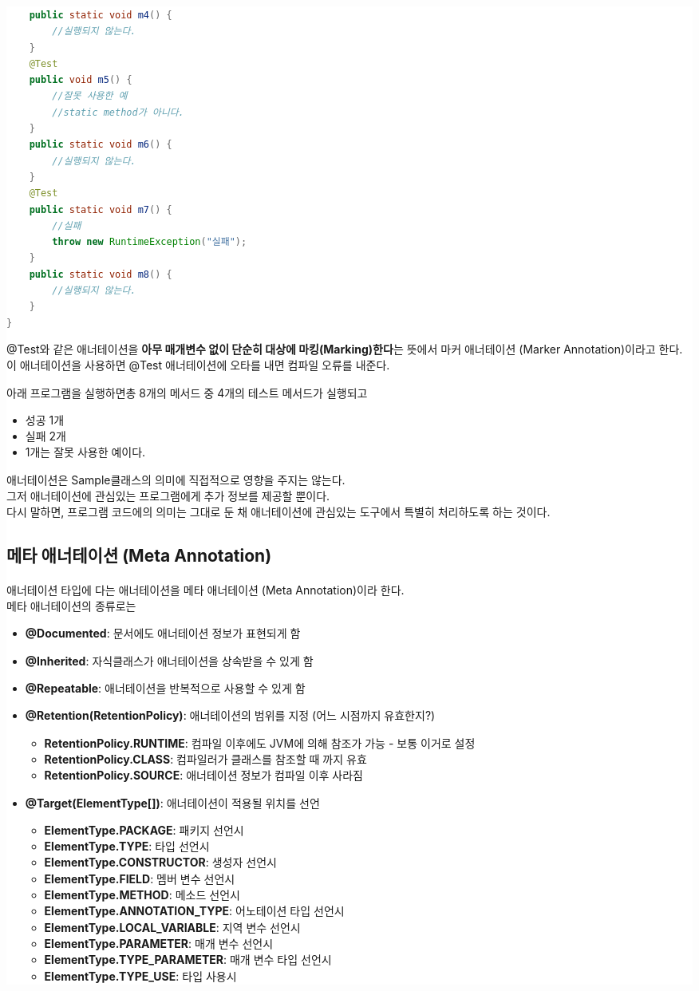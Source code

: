 ```java
    public static void m4() {
        //실행되지 않는다.
    }
    @Test
    public void m5() {
        //잘못 사용한 예
        //static method가 아니다.
    }
    public static void m6() {
        //실행되지 않는다.
    }
    @Test
    public static void m7() {
        //실패
        throw new RuntimeException("실패");
    } 
    public static void m8() {
        //실행되지 않는다.
    }
}
```

@Test와 같은 애너테이션을 **아무 매개변수 없이 단순히 대상에 마킹(Marking)한다**는 뜻에서 마커 애너테이션 (Marker Annotation)이라고 한다.  
이 애너테이션을 사용하면 @Test 애너테이션에 오타를 내면 컴파일 오류를 내준다.

아래 프로그램을 실행하면총 8개의 메서드 중 4개의 테스트 메서드가 실행되고

* 성공 1개
* 실패 2개
* 1개는 잘못 사용한 예이다.



애너테이션은 Sample클래스의 의미에 직접적으로 영향을 주지는 않는다.  
그저 애너테이션에 관심있는 프로그램에게 추가 정보를 제공할 뿐이다.  
다시 말하면, 프로그램 코드에의 의미는 그대로 둔 채 애너테이션에 관심있는 도구에서 특별히 처리하도록 하는 것이다.



## 메타 애너테이션 (Meta Annotation)

애너테이션 타입에 다는 애너테이션을 메타 애너테이션 (Meta Annotation)이라 한다.  
메타 애너테이션의 종류로는 

* **@Documented**: 문서에도 애너테이션 정보가 표현되게 함

* **@Inherited**: 자식클래스가 애너테이션을 상속받을 수 있게 함

* **@Repeatable**: 애너테이션을 반복적으로 사용할 수 있게 함

* **@Retention(RetentionPolicy)**: 애너테이션의 범위를 지정 (어느 시점까지 유효한지?)

  * **RetentionPolicy.RUNTIME**: 컴파일 이후에도 JVM에 의해 참조가 가능 - 보통 이거로 설정
  * **RetentionPolicy.CLASS**: 컴파일러가 클래스를 참조할 때 까지 유효
  * **RetentionPolicy.SOURCE**: 애너테이션 정보가 컴파일 이후 사라짐

* **@Target(ElementType[])**: 애너테이션이 적용될 위치를 선언
  * **ElementType.PACKAGE**:  패키지 선언시
  * **ElementType.TYPE**: 타입 선언시
  * **ElementType.CONSTRUCTOR**: 생성자 선언시
  * **ElementType.FIELD**: 멤버 변수 선언시
  * **ElementType.METHOD**:  메소드 선언시
  * **ElementType.ANNOTATION_TYPE**: 어노테이션 타입 선언시
  * **ElementType.LOCAL_VARIABLE**: 지역 변수 선언시
  * **ElementType.PARAMETER**: 매개 변수 선언시
  * **ElementType.TYPE_PARAMETER**: 매개 변수 타입 선언시
  * **ElementType.TYPE_USE**: 타입 사용시
  